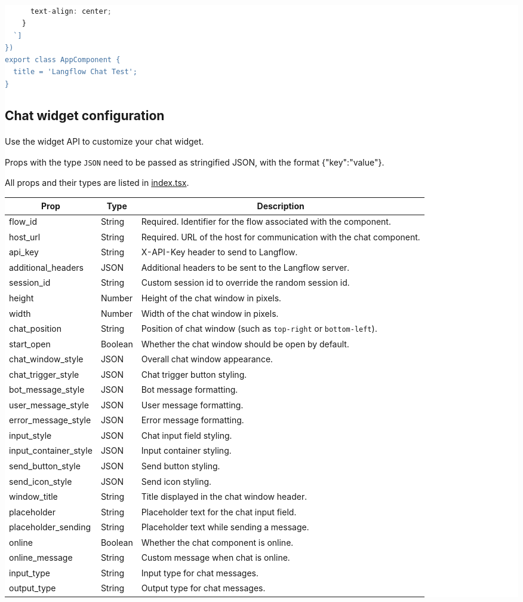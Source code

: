 ```javascript
      text-align: center;
    }
  `]
})
export class AppComponent {
  title = 'Langflow Chat Test';
}
```

## Chat widget configuration

Use the widget API to customize your chat widget.

Props with the type `JSON` need to be passed as stringified JSON, with the format \{"key":"value"\}.

All props and their types are listed in [index.tsx](https://github.com/langflow-ai/langflow-embedded-chat/blob/main/src/index.tsx).

| Prop                  | Type    | Description                                    |
|----------------------|---------|------------------------------------------------|
| flow_id              | String  | Required. Identifier for the flow associated with the component. |
| host_url             | String  | Required. URL of the host for communication with the chat component. |
| api_key              | String  | X-API-Key header to send to Langflow. |
| additional_headers   | JSON    | Additional headers to be sent to the Langflow server. |
| session_id           | String  | Custom session id to override the random session id. |
| height               | Number  | Height of the chat window in pixels. |
| width                | Number  | Width of the chat window in pixels. |
| chat_position        | String  | Position of chat window (such as `top-right` or `bottom-left`). |
| start_open           | Boolean | Whether the chat window should be open by default. |
| chat_window_style    | JSON    | Overall chat window appearance. |
| chat_trigger_style   | JSON    | Chat trigger button styling. |
| bot_message_style    | JSON    | Bot message formatting. |
| user_message_style   | JSON    | User message formatting. |
| error_message_style  | JSON    | Error message formatting. |
| input_style          | JSON    | Chat input field styling. |
| input_container_style| JSON    | Input container styling. |
| send_button_style    | JSON    | Send button styling. |
| send_icon_style      | JSON    | Send icon styling. |
| window_title         | String  | Title displayed in the chat window header. |
| placeholder          | String  | Placeholder text for the chat input field. |
| placeholder_sending  | String  | Placeholder text while sending a message. |
| online               | Boolean | Whether the chat component is online. |
| online_message       | String  | Custom message when chat is online. |
| input_type           | String  | Input type for chat messages. |
| output_type          | String  | Output type for chat messages. |